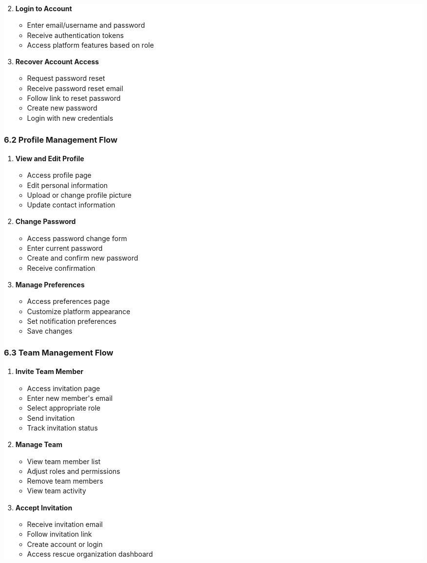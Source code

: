 2. **Login to Account**

   - Enter email/username and password
   - Receive authentication tokens
   - Access platform features based on role

3. **Recover Account Access**
   - Request password reset
   - Receive password reset email
   - Follow link to reset password
   - Create new password
   - Login with new credentials

### 6.2 Profile Management Flow

1. **View and Edit Profile**

   - Access profile page
   - Edit personal information
   - Upload or change profile picture
   - Update contact information

2. **Change Password**

   - Access password change form
   - Enter current password
   - Create and confirm new password
   - Receive confirmation

3. **Manage Preferences**
   - Access preferences page
   - Customize platform appearance
   - Set notification preferences
   - Save changes

### 6.3 Team Management Flow

1. **Invite Team Member**

   - Access invitation page
   - Enter new member's email
   - Select appropriate role
   - Send invitation
   - Track invitation status

2. **Manage Team**

   - View team member list
   - Adjust roles and permissions
   - Remove team members
   - View team activity

3. **Accept Invitation**
   - Receive invitation email
   - Follow invitation link
   - Create account or login
   - Access rescue organization dashboard

